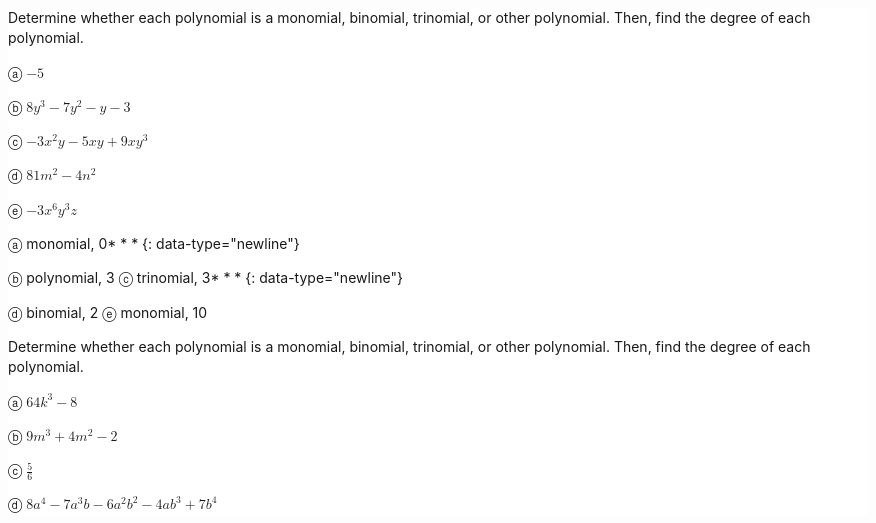 </div>
</div>
</div>

<div data-type="note" class="note try">
<div data-type="exercise" class="exercise">
<div data-type="problem" class="problem" markdown="1">
Determine whether each polynomial is a monomial, binomial, trinomial, or other polynomial. Then, find the degree of each polynomial.

<span class="token">ⓐ</span> <math xmlns="http://www.w3.org/1998/Math/MathML"><mrow><mn>−5</mn></mrow></math>

 <span class="token">ⓑ</span> <math xmlns="http://www.w3.org/1998/Math/MathML"><mrow><mn>8</mn><msup><mi>y</mi><mn>3</mn></msup><mo>−</mo><mn>7</mn><msup><mi>y</mi><mn>2</mn></msup><mo>−</mo><mi>y</mi><mo>−</mo><mn>3</mn></mrow></math>

 <span class="token">ⓒ</span> <math xmlns="http://www.w3.org/1998/Math/MathML"><mrow><mn>−3</mn><msup><mi>x</mi><mn>2</mn></msup><mi>y</mi><mo>−</mo><mn>5</mn><mi>x</mi><mi>y</mi><mo>+</mo><mn>9</mn><mi>x</mi><msup><mi>y</mi><mn>3</mn></msup></mrow></math>

 <span class="token">ⓓ</span> <math xmlns="http://www.w3.org/1998/Math/MathML"><mrow><mn>81</mn><msup><mi>m</mi><mn>2</mn></msup><mo>−</mo><mn>4</mn><msup><mi>n</mi><mn>2</mn></msup></mrow></math>

 <span class="token">ⓔ</span> <math xmlns="http://www.w3.org/1998/Math/MathML"><mrow><mn>−3</mn><msup><mi>x</mi><mn>6</mn></msup><msup><mi>y</mi><mn>3</mn></msup><mi>z</mi></mrow></math>

</div>
<div data-type="solution" class="solution" markdown="1">
<span class="token">ⓐ</span> monomial, 0* * *
{: data-type="newline"}

<span class="token">ⓑ</span> polynomial, 3 <span class="token">ⓒ</span> trinomial, 3* * *
{: data-type="newline"}

<span class="token">ⓓ</span> binomial, 2 <span class="token">ⓔ</span> monomial, 10

</div>
</div>
</div>

<div data-type="note" class="note try">
<div data-type="exercise" class="exercise">
<div data-type="problem" class="problem" markdown="1">
Determine whether each polynomial is a monomial, binomial, trinomial, or other polynomial. Then, find the degree of each polynomial.

<span class="token">ⓐ</span> <math xmlns="http://www.w3.org/1998/Math/MathML"><mrow><mn>64</mn><msup><mi>k</mi><mn>3</mn></msup><mo>−</mo><mn>8</mn></mrow></math>

 <span class="token">ⓑ</span> <math xmlns="http://www.w3.org/1998/Math/MathML"><mrow><mn>9</mn><msup><mi>m</mi><mn>3</mn></msup><mo>+</mo><mn>4</mn><msup><mi>m</mi><mn>2</mn></msup><mo>−</mo><mn>2</mn></mrow></math>

 <span class="token">ⓒ</span> <math xmlns="http://www.w3.org/1998/Math/MathML"><mrow><mfrac><mn>5</mn><mn>6</mn></mfrac></mrow></math>

 <span class="token">ⓓ</span> <math xmlns="http://www.w3.org/1998/Math/MathML"><mrow><mn>8</mn><msup><mi>a</mi><mn>4</mn></msup><mo>−</mo><mn>7</mn><msup><mi>a</mi><mn>3</mn></msup><mi>b</mi><mo>−</mo><mn>6</mn><msup><mi>a</mi><mn>2</mn></msup><msup><mi>b</mi><mn>2</mn></msup><mo>−</mo><mn>4</mn><mi>a</mi><msup><mi>b</mi><mn>3</mn></msup><mo>+</mo><mn>7</mn><msup><mi>b</mi><mn>4</mn></msup></mrow></math>
